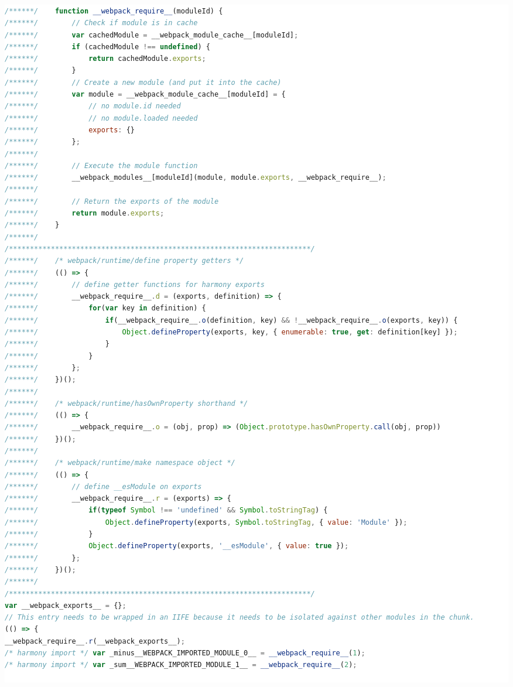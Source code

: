 ```js
/******/ 	function __webpack_require__(moduleId) {
/******/ 		// Check if module is in cache
/******/ 		var cachedModule = __webpack_module_cache__[moduleId];
/******/ 		if (cachedModule !== undefined) {
/******/ 			return cachedModule.exports;
/******/ 		}
/******/ 		// Create a new module (and put it into the cache)
/******/ 		var module = __webpack_module_cache__[moduleId] = {
/******/ 			// no module.id needed
/******/ 			// no module.loaded needed
/******/ 			exports: {}
/******/ 		};
/******/ 	
/******/ 		// Execute the module function
/******/ 		__webpack_modules__[moduleId](module, module.exports, __webpack_require__);
/******/ 	
/******/ 		// Return the exports of the module
/******/ 		return module.exports;
/******/ 	}
/******/ 	
/************************************************************************/
/******/ 	/* webpack/runtime/define property getters */
/******/ 	(() => {
/******/ 		// define getter functions for harmony exports
/******/ 		__webpack_require__.d = (exports, definition) => {
/******/ 			for(var key in definition) {
/******/ 				if(__webpack_require__.o(definition, key) && !__webpack_require__.o(exports, key)) {
/******/ 					Object.defineProperty(exports, key, { enumerable: true, get: definition[key] });
/******/ 				}
/******/ 			}
/******/ 		};
/******/ 	})();
/******/ 	
/******/ 	/* webpack/runtime/hasOwnProperty shorthand */
/******/ 	(() => {
/******/ 		__webpack_require__.o = (obj, prop) => (Object.prototype.hasOwnProperty.call(obj, prop))
/******/ 	})();
/******/ 	
/******/ 	/* webpack/runtime/make namespace object */
/******/ 	(() => {
/******/ 		// define __esModule on exports
/******/ 		__webpack_require__.r = (exports) => {
/******/ 			if(typeof Symbol !== 'undefined' && Symbol.toStringTag) {
/******/ 				Object.defineProperty(exports, Symbol.toStringTag, { value: 'Module' });
/******/ 			}
/******/ 			Object.defineProperty(exports, '__esModule', { value: true });
/******/ 		};
/******/ 	})();
/******/ 	
/************************************************************************/
var __webpack_exports__ = {};
// This entry needs to be wrapped in an IIFE because it needs to be isolated against other modules in the chunk.
(() => {
__webpack_require__.r(__webpack_exports__);
/* harmony import */ var _minus__WEBPACK_IMPORTED_MODULE_0__ = __webpack_require__(1);
/* harmony import */ var _sum__WEBPACK_IMPORTED_MODULE_1__ = __webpack_require__(2);



```